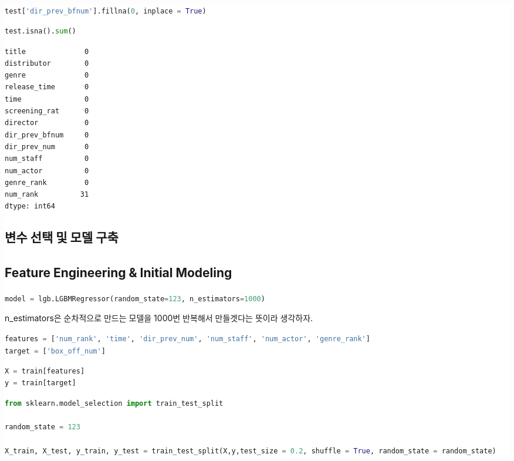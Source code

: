 
```python
test['dir_prev_bfnum'].fillna(0, inplace = True)
```


```python
test.isna().sum()
```




    title              0
    distributor        0
    genre              0
    release_time       0
    time               0
    screening_rat      0
    director           0
    dir_prev_bfnum     0
    dir_prev_num       0
    num_staff          0
    num_actor          0
    genre_rank         0
    num_rank          31
    dtype: int64



## 변수 선택 및 모델 구축
## Feature Engineering & Initial Modeling  


```python
model = lgb.LGBMRegressor(random_state=123, n_estimators=1000)
```

n_estimators은 순차적으로 만드는 모델을 1000번 반복해서 만들겟다는 뜻이라 생각하자.


```python
features = ['num_rank', 'time', 'dir_prev_num', 'num_staff', 'num_actor', 'genre_rank']
target = ['box_off_num']
```


```python
X = train[features]
y = train[target]
```


```python
from sklearn.model_selection import train_test_split

random_state = 123

X_train, X_test, y_train, y_test = train_test_split(X,y,test_size = 0.2, shuffle = True, random_state = random_state)
```
